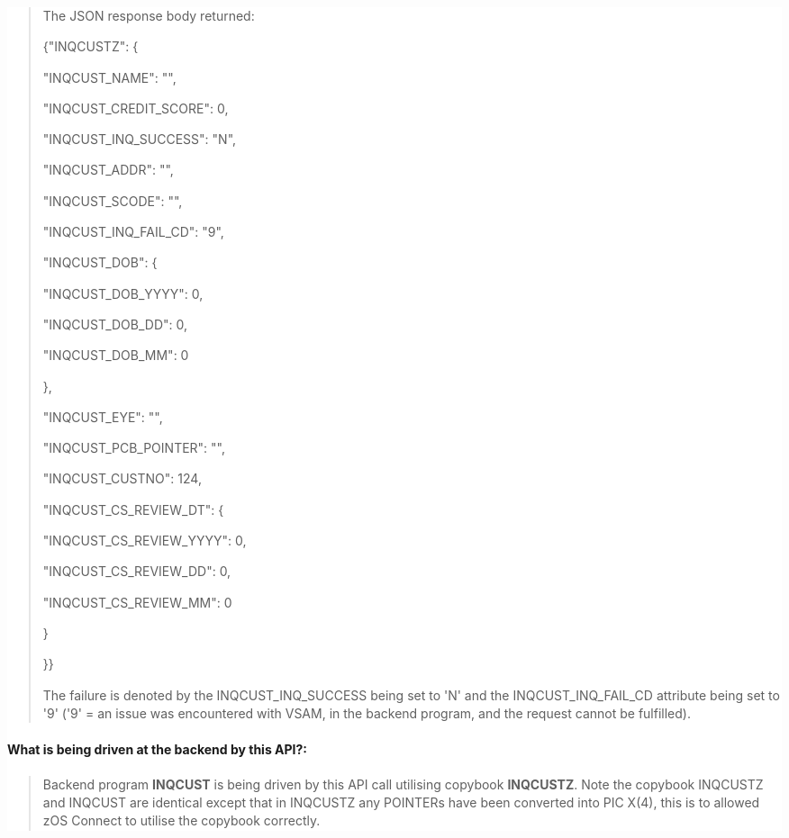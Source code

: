 > The JSON response body returned:
>
> {\"INQCUSTZ\": {
>
> \"INQCUST_NAME\": \"\",
>
> \"INQCUST_CREDIT_SCORE\": 0,
>
> \"INQCUST_INQ_SUCCESS\": \"N\",
>
> \"INQCUST_ADDR\": \"\",
>
> \"INQCUST_SCODE\": \"\",
>
> \"INQCUST_INQ_FAIL_CD\": \"9\",
>
> \"INQCUST_DOB\": {
>
> \"INQCUST_DOB_YYYY\": 0,
>
> \"INQCUST_DOB_DD\": 0,
>
> \"INQCUST_DOB_MM\": 0
>
> },
>
> \"INQCUST_EYE\": \"\",
>
> \"INQCUST_PCB_POINTER\": \"\",
>
> \"INQCUST_CUSTNO\": 124,
>
> \"INQCUST_CS_REVIEW_DT\": {
>
> \"INQCUST_CS_REVIEW_YYYY\": 0,
>
> \"INQCUST_CS_REVIEW_DD\": 0,
>
> \"INQCUST_CS_REVIEW_MM\": 0
>
> }
>
> }}
>
> The failure is denoted by the INQCUST_INQ_SUCCESS being set to 'N' and
> the INQCUST_INQ_FAIL_CD attribute being set to '9' ('9' = an issue was
> encountered with VSAM, in the backend program, and the request cannot
> be fulfilled).

#### What is being driven at the backend by this API?:

> Backend program **INQCUST** is being driven by this API call utilising
> copybook **INQCUSTZ**. Note the copybook INQCUSTZ and INQCUST are
> identical except that in INQCUSTZ any POINTERs have been converted
> into PIC X(4), this is to allowed zOS Connect to utilise the
> copybook correctly.
